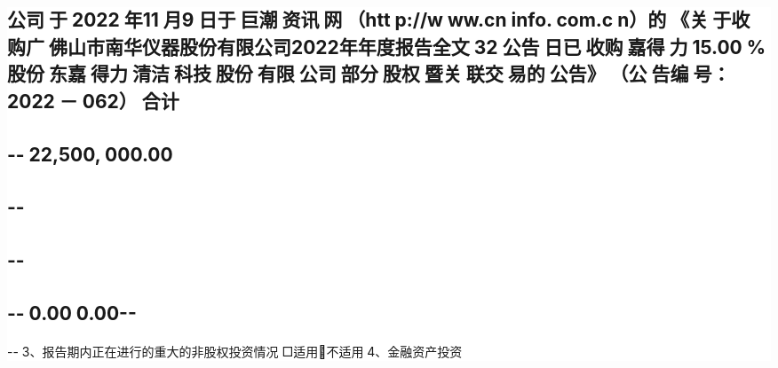 公司
于
2022
年11
月9
日于
巨潮
资讯
网
（htt
p://w
ww.cn
info.
com.c
n）的
《关
于收
购广
佛山市南华仪器股份有限公司2022年年度报告全文
32
公告
日已
收购
嘉得
力
15.00
%股份
东嘉
得力
清洁
科技
股份
有限
公司
部分
股权
暨关
联交
易的
公告》
（公
告编
号：
2022
－
062）
合计
--
--
22,500,
000.00
--
--
--
--
--
--
0.00
0.00--
--
--
3、报告期内正在进行的重大的非股权投资情况
□适用不适用
4、金融资产投资